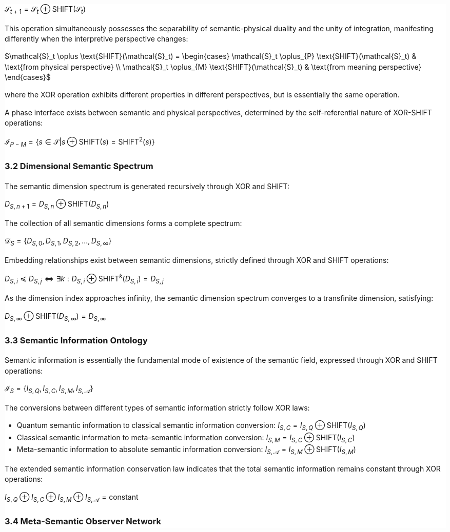 $`\mathcal{S}_{t+1} = \mathcal{S}_t \oplus \text{SHIFT}(\mathcal{S}_t)`$

This operation simultaneously possesses the separability of semantic-physical duality and the unity of integration, manifesting differently when the interpretive perspective changes:

$`\mathcal{S}_t \oplus \text{SHIFT}(\mathcal{S}_t) = \begin{cases}
  \mathcal{S}_t \oplus_{P} \text{SHIFT}(\mathcal{S}_t) & \text{from physical perspective} \\
  \mathcal{S}_t \oplus_{M} \text{SHIFT}(\mathcal{S}_t) & \text{from meaning perspective}
\end{cases}`$

where the XOR operation exhibits different properties in different perspectives, but is essentially the same operation.

A phase interface exists between semantic and physical perspectives, determined by the self-referential nature of XOR-SHIFT operations:

$`\mathcal{I}_{P-M} = \{s \in \mathcal{S} | s \oplus \text{SHIFT}(s) = \text{SHIFT}^2(s)\}`$

### 3.2 Dimensional Semantic Spectrum

The semantic dimension spectrum is generated recursively through XOR and SHIFT:

$`D_{S,n+1} = D_{S,n} \oplus \text{SHIFT}(D_{S,n})`$

The collection of all semantic dimensions forms a complete spectrum:

$`\mathcal{D}_S = \{D_{S,0}, D_{S,1}, D_{S,2}, ..., D_{S,\infty}\}`$

Embedding relationships exist between semantic dimensions, strictly defined through XOR and SHIFT operations:

$`D_{S,i} \preceq D_{S,j} \iff \exists k: D_{S,i} \oplus \text{SHIFT}^k(D_{S,i}) = D_{S,j}`$

As the dimension index approaches infinity, the semantic dimension spectrum converges to a transfinite dimension, satisfying:

$`D_{S,\infty} \oplus \text{SHIFT}(D_{S,\infty}) = D_{S,\infty}`$

### 3.3 Semantic Information Ontology

Semantic information is essentially the fundamental mode of existence of the semantic field, expressed through XOR and SHIFT operations:

$`\mathcal{I}_S = \{I_{S,Q}, I_{S,C}, I_{S,M}, I_{S,\mathcal{A}}\}`$

The conversions between different types of semantic information strictly follow XOR laws:

- Quantum semantic information to classical semantic information conversion: $`I_{S,C} = I_{S,Q} \oplus \text{SHIFT}(I_{S,Q})`$
- Classical semantic information to meta-semantic information conversion: $`I_{S,M} = I_{S,C} \oplus \text{SHIFT}(I_{S,C})`$
- Meta-semantic information to absolute semantic information conversion: $`I_{S,\mathcal{A}} = I_{S,M} \oplus \text{SHIFT}(I_{S,M})`$

The extended semantic information conservation law indicates that the total semantic information remains constant through XOR operations:

$`I_{S,Q} \oplus I_{S,C} \oplus I_{S,M} \oplus I_{S,\mathcal{A}} = \text{constant}`$

### 3.4 Meta-Semantic Observer Network
